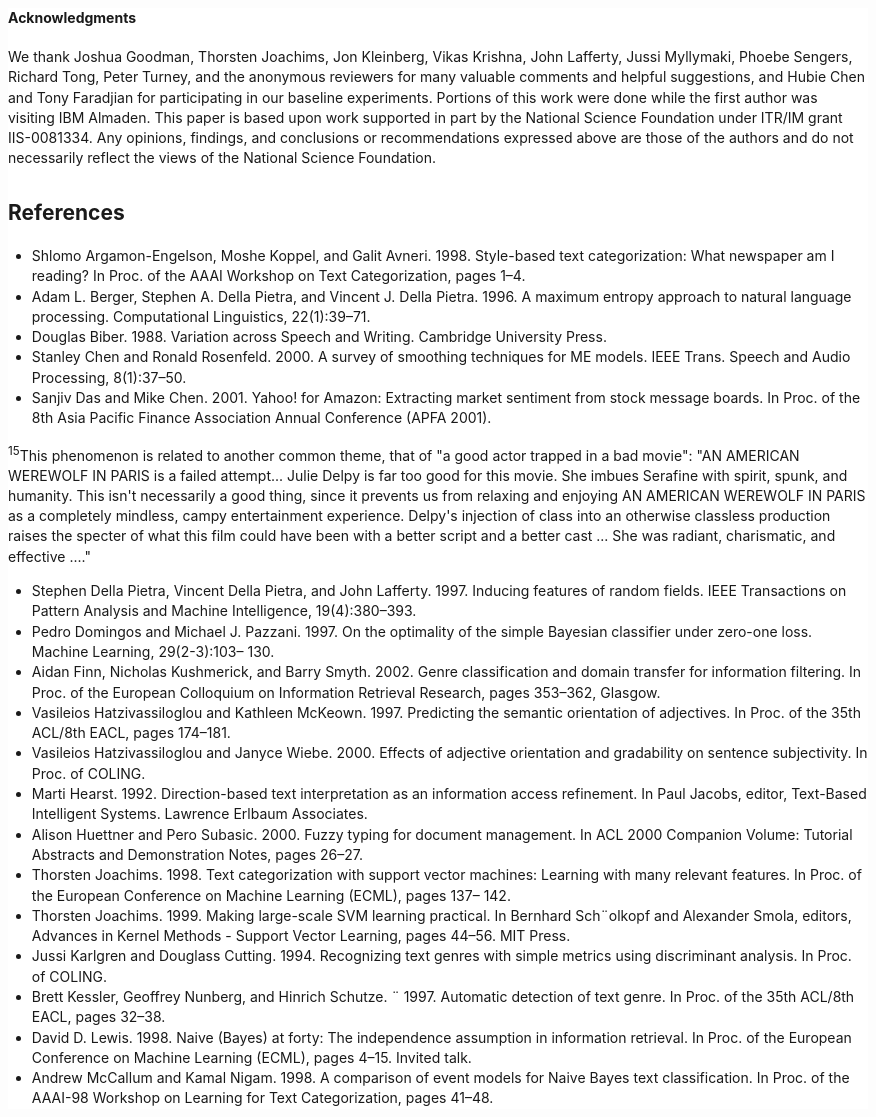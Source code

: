 #### Acknowledgments

We thank Joshua Goodman, Thorsten Joachims, Jon Kleinberg, Vikas Krishna, John Lafferty, Jussi Myllymaki, Phoebe Sengers, Richard Tong, Peter Turney, and the anonymous reviewers for many valuable comments and helpful suggestions, and Hubie Chen and Tony Faradjian for participating in our baseline experiments. Portions of this work were done while the first author was visiting IBM Almaden. This paper is based upon work supported in part by the National Science Foundation under ITR/IM grant IIS-0081334. Any opinions, findings, and conclusions or recommendations expressed above are those of the authors and do not necessarily reflect the views of the National Science Foundation.

## References

- Shlomo Argamon-Engelson, Moshe Koppel, and Galit Avneri. 1998. Style-based text categorization: What newspaper am I reading? In Proc. of the AAAI Workshop on Text Categorization, pages 1–4.
- Adam L. Berger, Stephen A. Della Pietra, and Vincent J. Della Pietra. 1996. A maximum entropy approach to natural language processing. Computational Linguistics, 22(1):39–71.
- Douglas Biber. 1988. Variation across Speech and Writing. Cambridge University Press.
- Stanley Chen and Ronald Rosenfeld. 2000. A survey of smoothing techniques for ME models. IEEE Trans. Speech and Audio Processing, 8(1):37–50.
- Sanjiv Das and Mike Chen. 2001. Yahoo! for Amazon: Extracting market sentiment from stock message boards. In Proc. of the 8th Asia Pacific Finance Association Annual Conference (APFA 2001).

<sup>15</sup>This phenomenon is related to another common theme, that of "a good actor trapped in a bad movie": "AN AMERICAN WEREWOLF IN PARIS is a failed attempt... Julie Delpy is far too good for this movie. She imbues Serafine with spirit, spunk, and humanity. This isn't necessarily a good thing, since it prevents us from relaxing and enjoying AN AMERICAN WEREWOLF IN PARIS as a completely mindless, campy entertainment experience. Delpy's injection of class into an otherwise classless production raises the specter of what this film could have been with a better script and a better cast ... She was radiant, charismatic, and effective ...."

- Stephen Della Pietra, Vincent Della Pietra, and John Lafferty. 1997. Inducing features of random fields. IEEE Transactions on Pattern Analysis and Machine Intelligence, 19(4):380–393.
- Pedro Domingos and Michael J. Pazzani. 1997. On the optimality of the simple Bayesian classifier under zero-one loss. Machine Learning, 29(2-3):103– 130.
- Aidan Finn, Nicholas Kushmerick, and Barry Smyth. 2002. Genre classification and domain transfer for information filtering. In Proc. of the European Colloquium on Information Retrieval Research, pages 353–362, Glasgow.
- Vasileios Hatzivassiloglou and Kathleen McKeown. 1997. Predicting the semantic orientation of adjectives. In Proc. of the 35th ACL/8th EACL, pages 174–181.
- Vasileios Hatzivassiloglou and Janyce Wiebe. 2000. Effects of adjective orientation and gradability on sentence subjectivity. In Proc. of COLING.
- Marti Hearst. 1992. Direction-based text interpretation as an information access refinement. In Paul Jacobs, editor, Text-Based Intelligent Systems. Lawrence Erlbaum Associates.
- Alison Huettner and Pero Subasic. 2000. Fuzzy typing for document management. In ACL 2000 Companion Volume: Tutorial Abstracts and Demonstration Notes, pages 26–27.
- Thorsten Joachims. 1998. Text categorization with support vector machines: Learning with many relevant features. In Proc. of the European Conference on Machine Learning (ECML), pages 137– 142.
- Thorsten Joachims. 1999. Making large-scale SVM learning practical. In Bernhard Sch¨olkopf and Alexander Smola, editors, Advances in Kernel Methods - Support Vector Learning, pages 44–56. MIT Press.
- Jussi Karlgren and Douglass Cutting. 1994. Recognizing text genres with simple metrics using discriminant analysis. In Proc. of COLING.
- Brett Kessler, Geoffrey Nunberg, and Hinrich Schutze. ¨ 1997. Automatic detection of text genre. In Proc. of the 35th ACL/8th EACL, pages 32–38.
- David D. Lewis. 1998. Naive (Bayes) at forty: The independence assumption in information retrieval. In Proc. of the European Conference on Machine Learning (ECML), pages 4–15. Invited talk.
- Andrew McCallum and Kamal Nigam. 1998. A comparison of event models for Naive Bayes text classification. In Proc. of the AAAI-98 Workshop on Learning for Text Categorization, pages 41–48.
